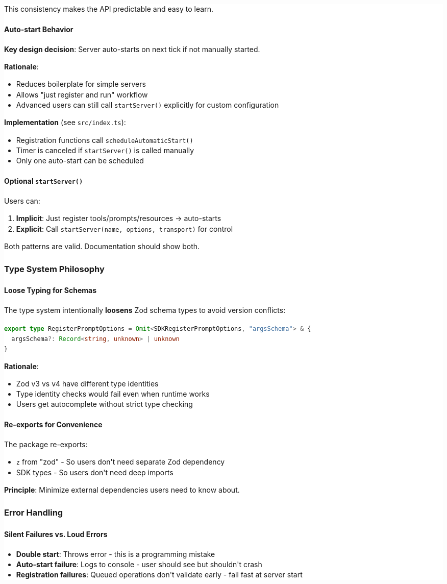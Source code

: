 This consistency makes the API predictable and easy to learn.

#### Auto-start Behavior

**Key design decision**: Server auto-starts on next tick if not manually started.

**Rationale**:
- Reduces boilerplate for simple servers
- Allows "just register and run" workflow
- Advanced users can still call `startServer()` explicitly for custom configuration

**Implementation** (see `src/index.ts`):
- Registration functions call `scheduleAutomaticStart()`
- Timer is canceled if `startServer()` is called manually
- Only one auto-start can be scheduled

#### Optional `startServer()`

Users can:
1. **Implicit**: Just register tools/prompts/resources → auto-starts
2. **Explicit**: Call `startServer(name, options, transport)` for control

Both patterns are valid. Documentation should show both.

### Type System Philosophy

#### Loose Typing for Schemas

The type system intentionally **loosens** Zod schema types to avoid version conflicts:

```typescript
export type RegisterPromptOptions = Omit<SDKRegisterPromptOptions, "argsSchema"> & {
  argsSchema?: Record<string, unknown> | unknown
}
```

**Rationale**:
- Zod v3 vs v4 have different type identities
- Type identity checks would fail even when runtime works
- Users get autocomplete without strict type checking

#### Re-exports for Convenience

The package re-exports:
- `z` from "zod" - So users don't need separate Zod dependency
- SDK types - So users don't need deep imports

**Principle**: Minimize external dependencies users need to know about.

### Error Handling

#### Silent Failures vs. Loud Errors

- **Double start**: Throws error - this is a programming mistake
- **Auto-start failure**: Logs to console - user should see but shouldn't crash
- **Registration failures**: Queued operations don't validate early - fail fast at server start
